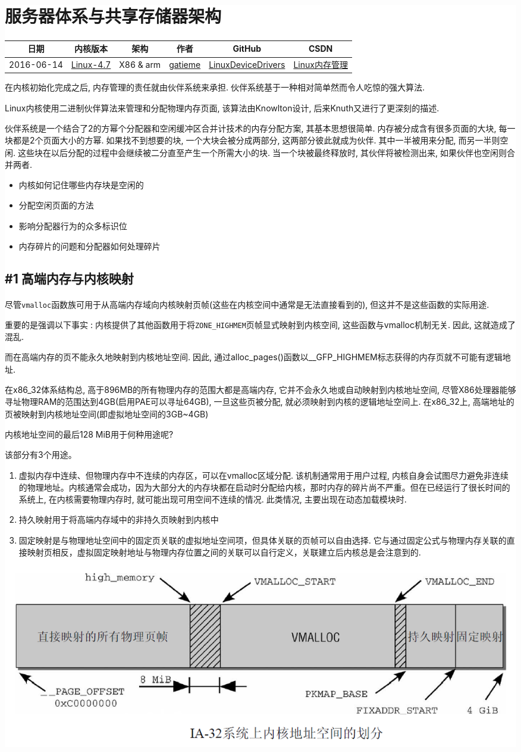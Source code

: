 服务器体系与共享存储器架构
=======

| 日期 | 内核版本 | 架构| 作者 | GitHub| CSDN |
| ------- |:-------:|:-------:|:-------:|:-------:|:-------:|
| 2016-06-14 | [Linux-4.7](http://lxr.free-electrons.com/source/?v=4.7) | X86 & arm | [gatieme](http://blog.csdn.net/gatieme) | [LinuxDeviceDrivers](https://github.com/gatieme/LDD-LinuxDeviceDrivers) | [Linux内存管理](http://blog.csdn.net/gatieme/article/category/6225543) |




在内核初始化完成之后, 内存管理的责任就由伙伴系统来承担. 伙伴系统基于一种相对简单然而令人吃惊的强大算法.

Linux内核使用二进制伙伴算法来管理和分配物理内存页面, 该算法由Knowlton设计, 后来Knuth又进行了更深刻的描述.

伙伴系统是一个结合了2的方幂个分配器和空闲缓冲区合并计技术的内存分配方案, 其基本思想很简单. 内存被分成含有很多页面的大块, 每一块都是2个页面大小的方幂. 如果找不到想要的块, 一个大块会被分成两部分, 这两部分彼此就成为伙伴. 其中一半被用来分配, 而另一半则空闲. 这些块在以后分配的过程中会继续被二分直至产生一个所需大小的块. 当一个块被最终释放时, 其伙伴将被检测出来, 如果伙伴也空闲则合并两者.

*	内核如何记住哪些内存块是空闲的

*	分配空闲页面的方法

*	影响分配器行为的众多标识位

*	内存碎片的问题和分配器如何处理碎片


#1	高端内存与内核映射
-------


尽管`vmalloc`函数族可用于从高端内存域向内核映射页帧(这些在内核空间中通常是无法直接看到的), 但这并不是这些函数的实际用途.

重要的是强调以下事实 : 内核提供了其他函数用于将`ZONE_HIGHMEM`页帧显式映射到内核空间, 这些函数与vmalloc机制无关. 因此, 这就造成了混乱.


而在高端内存的页不能永久地映射到内核地址空间. 因此, 通过alloc_pages()函数以\__GFP_HIGHMEM标志获得的内存页就不可能有逻辑地址.

在x86_32体系结构总, 高于896MB的所有物理内存的范围大都是高端内存, 它并不会永久地或自动映射到内核地址空间, 尽管X86处理器能够寻址物理RAM的范围达到4GB(启用PAE可以寻址64GB), 一旦这些页被分配, 就必须映射到内核的逻辑地址空间上. 在x86_32上, 高端地址的页被映射到内核地址空间(即虚拟地址空间的3GB~4GB)

内核地址空间的最后128 MiB用于何种用途呢?

该部分有3个用途。

1.	虚拟内存中连续、但物理内存中不连续的内存区，可以在vmalloc区域分配. 该机制通常用于用户过程, 内核自身会试图尽力避免非连续的物理地址。内核通常会成功，因为大部分大的内存块都在启动时分配给内核，那时内存的碎片尚不严重。但在已经运行了很长时间的系统上, 在内核需要物理内存时, 就可能出现可用空间不连续的情况. 此类情况, 主要出现在动态加载模块时.

2.	持久映射用于将高端内存域中的非持久页映射到内核中

3.	固定映射是与物理地址空间中的固定页关联的虚拟地址空间项，但具体关联的页帧可以自由选择. 它与通过固定公式与物理内存关联的直接映射页相反，虚拟固定映射地址与物理内存位置之间的关联可以自行定义，关联建立后内核总是会注意到的.

![x86_32上的地址划分](../../images/x86_32_mapping.png)
